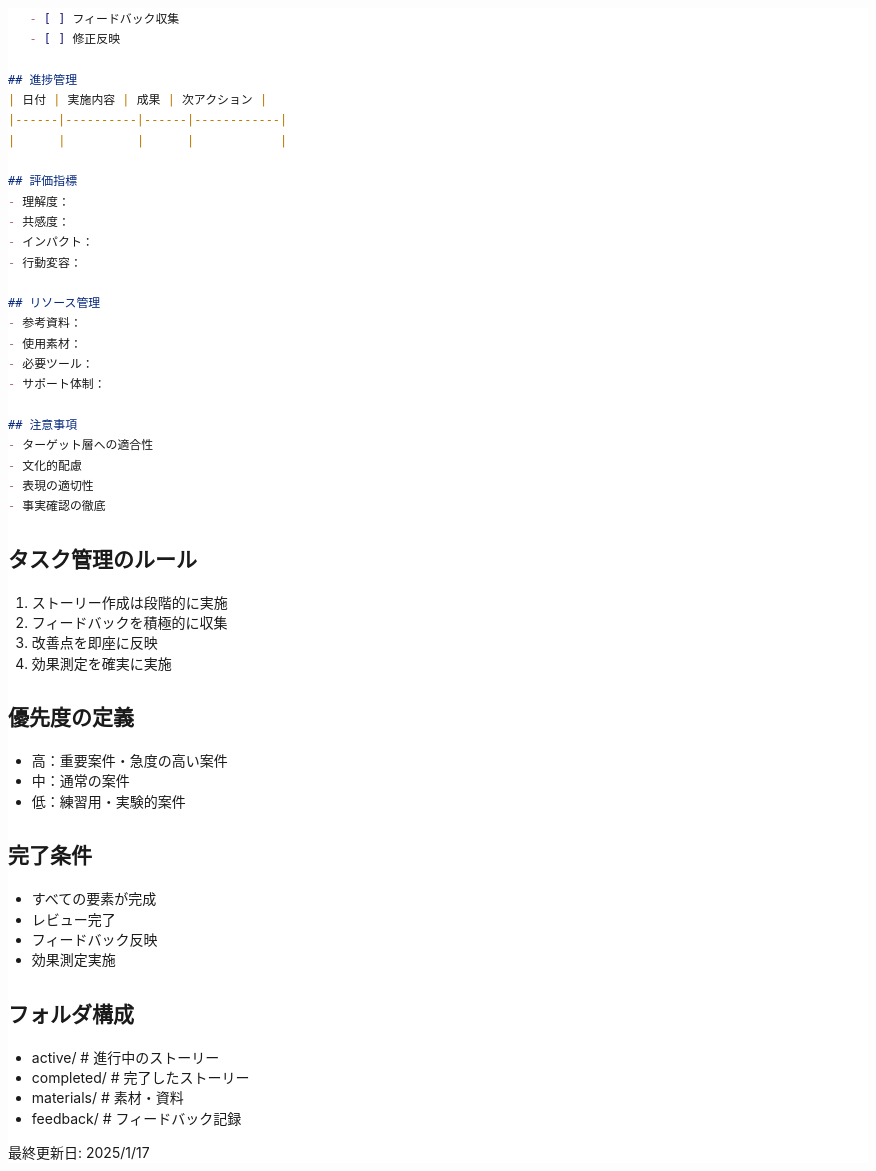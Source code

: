 ```markdown
   - [ ] フィードバック収集
   - [ ] 修正反映

## 進捗管理
| 日付 | 実施内容 | 成果 | 次アクション |
|------|----------|------|------------|
|      |          |      |            |

## 評価指標
- 理解度：
- 共感度：
- インパクト：
- 行動変容：

## リソース管理
- 参考資料：
- 使用素材：
- 必要ツール：
- サポート体制：

## 注意事項
- ターゲット層への適合性
- 文化的配慮
- 表現の適切性
- 事実確認の徹底
```

## タスク管理のルール
1. ストーリー作成は段階的に実施
2. フィードバックを積極的に収集
3. 改善点を即座に反映
4. 効果測定を確実に実施

## 優先度の定義
- 高：重要案件・急度の高い案件
- 中：通常の案件
- 低：練習用・実験的案件

## 完了条件
- すべての要素が完成
- レビュー完了
- フィードバック反映
- 効果測定実施

## フォルダ構成
- active/        # 進行中のストーリー
- completed/     # 完了したストーリー
- materials/     # 素材・資料
- feedback/      # フィードバック記録

最終更新日: 2025/1/17
